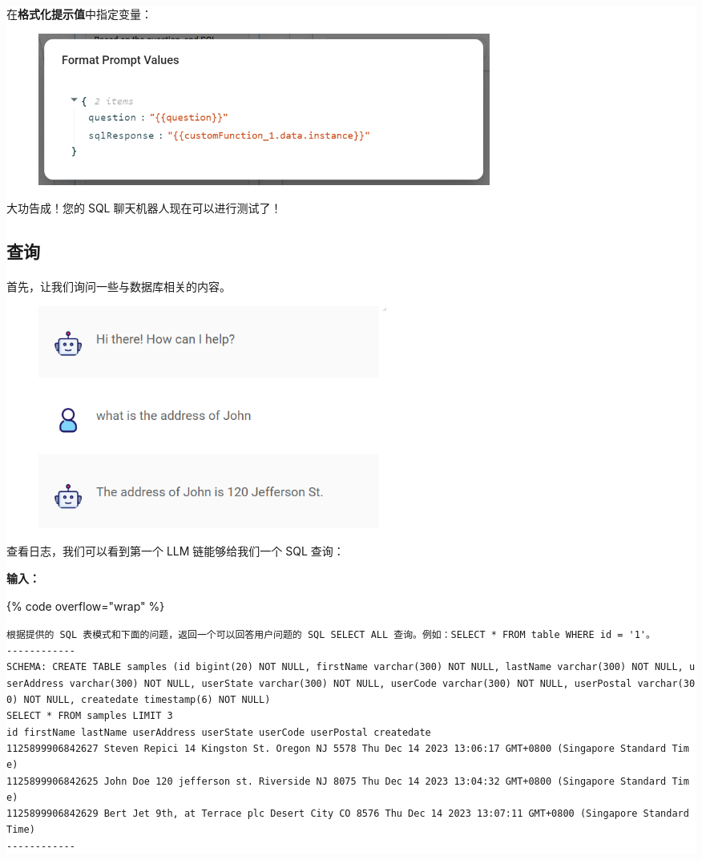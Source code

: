 在**格式化提示值**中指定变量：

<figure><img src="../.gitbook/assets/image (125).png" alt="" width="563"><figcaption></figcaption></figure>

大功告成！您的 SQL 聊天机器人现在可以进行测试了！

## 查询

首先，让我们询问一些与数据库相关的内容。

<figure><img src="../.gitbook/assets/image (128).png" alt="" width="434"><figcaption></figcaption></figure>

查看日志，我们可以看到第一个 LLM 链能够给我们一个 SQL 查询：

**输入：**

{% code overflow="wrap" %}
```
根据提供的 SQL 表模式和下面的问题，返回一个可以回答用户问题的 SQL SELECT ALL 查询。例如：SELECT * FROM table WHERE id = '1'。
------------
SCHEMA: CREATE TABLE samples (id bigint(20) NOT NULL, firstName varchar(300) NOT NULL, lastName varchar(300) NOT NULL, userAddress varchar(300) NOT NULL, userState varchar(300) NOT NULL, userCode varchar(300) NOT NULL, userPostal varchar(300) NOT NULL, createdate timestamp(6) NOT NULL)
SELECT * FROM samples LIMIT 3
id firstName lastName userAddress userState userCode userPostal createdate
1125899906842627 Steven Repici 14 Kingston St. Oregon NJ 5578 Thu Dec 14 2023 13:06:17 GMT+0800 (Singapore Standard Time)
1125899906842625 John Doe 120 jefferson st. Riverside NJ 8075 Thu Dec 14 2023 13:04:32 GMT+0800 (Singapore Standard Time)
1125899906842629 Bert Jet 9th, at Terrace plc Desert City CO 8576 Thu Dec 14 2023 13:07:11 GMT+0800 (Singapore Standard Time)
------------
```